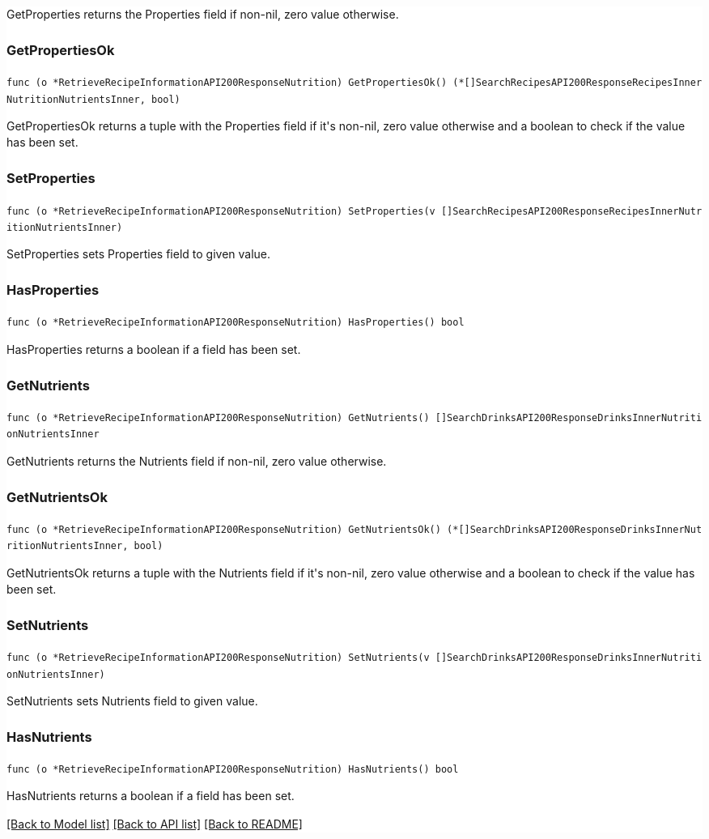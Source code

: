 GetProperties returns the Properties field if non-nil, zero value otherwise.

### GetPropertiesOk

`func (o *RetrieveRecipeInformationAPI200ResponseNutrition) GetPropertiesOk() (*[]SearchRecipesAPI200ResponseRecipesInnerNutritionNutrientsInner, bool)`

GetPropertiesOk returns a tuple with the Properties field if it's non-nil, zero value otherwise
and a boolean to check if the value has been set.

### SetProperties

`func (o *RetrieveRecipeInformationAPI200ResponseNutrition) SetProperties(v []SearchRecipesAPI200ResponseRecipesInnerNutritionNutrientsInner)`

SetProperties sets Properties field to given value.

### HasProperties

`func (o *RetrieveRecipeInformationAPI200ResponseNutrition) HasProperties() bool`

HasProperties returns a boolean if a field has been set.

### GetNutrients

`func (o *RetrieveRecipeInformationAPI200ResponseNutrition) GetNutrients() []SearchDrinksAPI200ResponseDrinksInnerNutritionNutrientsInner`

GetNutrients returns the Nutrients field if non-nil, zero value otherwise.

### GetNutrientsOk

`func (o *RetrieveRecipeInformationAPI200ResponseNutrition) GetNutrientsOk() (*[]SearchDrinksAPI200ResponseDrinksInnerNutritionNutrientsInner, bool)`

GetNutrientsOk returns a tuple with the Nutrients field if it's non-nil, zero value otherwise
and a boolean to check if the value has been set.

### SetNutrients

`func (o *RetrieveRecipeInformationAPI200ResponseNutrition) SetNutrients(v []SearchDrinksAPI200ResponseDrinksInnerNutritionNutrientsInner)`

SetNutrients sets Nutrients field to given value.

### HasNutrients

`func (o *RetrieveRecipeInformationAPI200ResponseNutrition) HasNutrients() bool`

HasNutrients returns a boolean if a field has been set.


[[Back to Model list]](../README.md#documentation-for-models) [[Back to API list]](../README.md#documentation-for-api-endpoints) [[Back to README]](../README.md)



